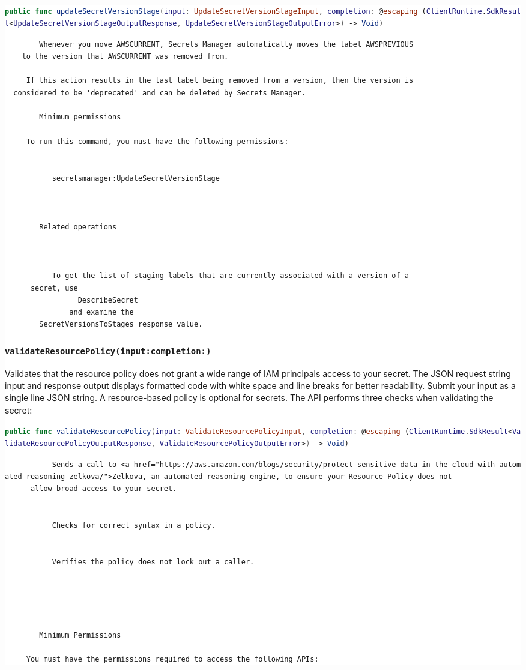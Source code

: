 ``` swift
public func updateSecretVersionStage(input: UpdateSecretVersionStageInput, completion: @escaping (ClientRuntime.SdkResult<UpdateSecretVersionStageOutputResponse, UpdateSecretVersionStageOutputError>) -> Void)
```

``` 
        Whenever you move AWSCURRENT, Secrets Manager automatically moves the label AWSPREVIOUS
    to the version that AWSCURRENT was removed from.

     If this action results in the last label being removed from a version, then the version is
  considered to be 'deprecated' and can be deleted by Secrets Manager.

        Minimum permissions

     To run this command, you must have the following permissions:


           secretsmanager:UpdateSecretVersionStage



        Related operations



           To get the list of staging labels that are currently associated with a version of a
      secret, use
                 DescribeSecret
               and examine the
        SecretVersionsToStages response value.
```

### `validateResourcePolicy(input:completion:)`

Validates that the resource policy does not grant a wide range of IAM principals access to
your secret. The JSON request string input and response output displays formatted code
with white space and line breaks for better readability. Submit your input as a single line
JSON string. A resource-based policy is optional for secrets.
The API performs three checks when validating the secret:​

``` swift
public func validateResourcePolicy(input: ValidateResourcePolicyInput, completion: @escaping (ClientRuntime.SdkResult<ValidateResourcePolicyOutputResponse, ValidateResourcePolicyOutputError>) -> Void)
```

``` 
           Sends a call to <a href="https://aws.amazon.com/blogs/security/protect-sensitive-data-in-the-cloud-with-automated-reasoning-zelkova/">Zelkova, an automated reasoning engine, to ensure your Resource Policy does not
      allow broad access to your secret.


           Checks for correct syntax in a policy.


           Verifies the policy does not lock out a caller.





        Minimum Permissions

     You must have the permissions required to access the following APIs:
```